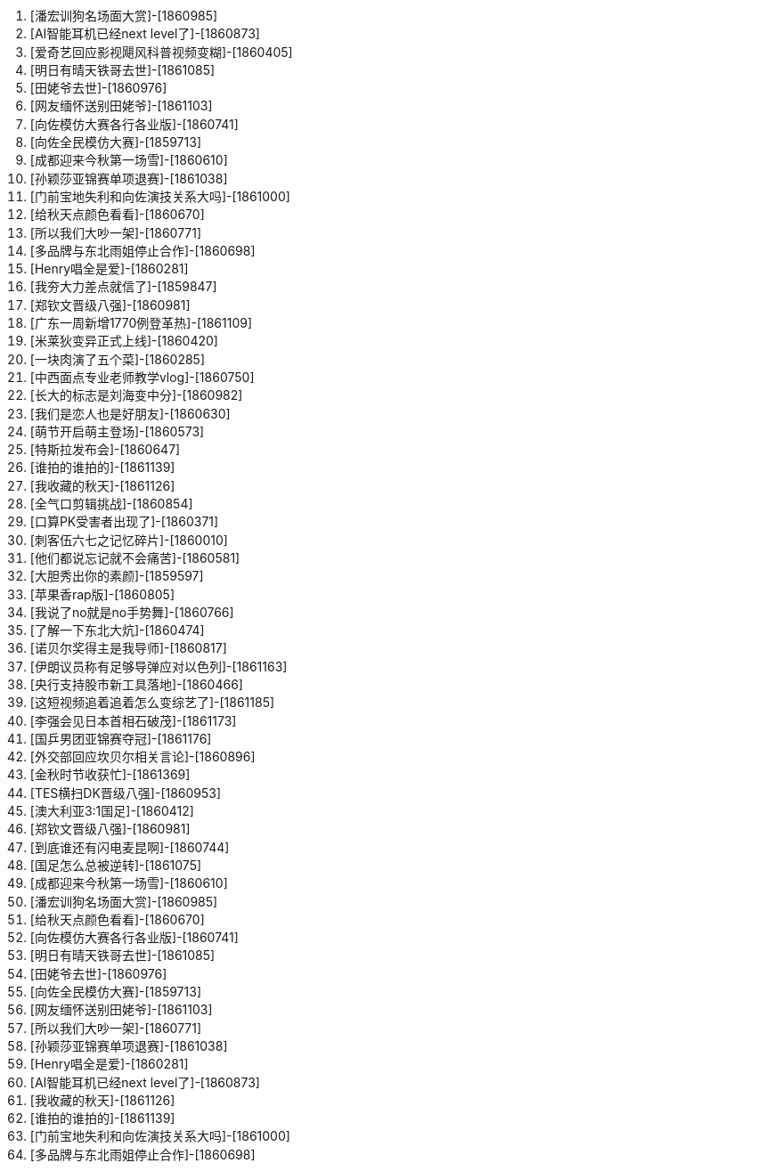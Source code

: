 1. [潘宏训狗名场面大赏]-[1860985]
1. [AI智能耳机已经next level了]-[1860873]
1. [爱奇艺回应影视飓风科普视频变糊]-[1860405]
1. [明日有晴天铁哥去世]-[1861085]
1. [田姥爷去世]-[1860976]
1. [网友缅怀送别田姥爷]-[1861103]
1. [向佐模仿大赛各行各业版]-[1860741]
1. [向佐全民模仿大赛]-[1859713]
1. [成都迎来今秋第一场雪]-[1860610]
1. [孙颖莎亚锦赛单项退赛]-[1861038]
1. [门前宝地失利和向佐演技关系大吗]-[1861000]
1. [给秋天点颜色看看]-[1860670]
1. [所以我们大吵一架]-[1860771]
1. [多品牌与东北雨姐停止合作]-[1860698]
1. [Henry唱全是爱]-[1860281]
1. [我夯大力差点就信了]-[1859847]
1. [郑钦文晋级八强]-[1860981]
1. [广东一周新增1770例登革热]-[1861109]
1. [米莱狄变异正式上线]-[1860420]
1. [一块肉演了五个菜]-[1860285]
1. [中西面点专业老师教学vlog]-[1860750]
1. [长大的标志是刘海变中分]-[1860982]
1. [我们是恋人也是好朋友]-[1860630]
1. [萌节开启萌主登场]-[1860573]
1. [特斯拉发布会]-[1860647]
1. [谁拍的谁拍的]-[1861139]
1. [我收藏的秋天]-[1861126]
1. [全气口剪辑挑战]-[1860854]
1. [口算PK受害者出现了]-[1860371]
1. [刺客伍六七之记忆碎片]-[1860010]
1. [他们都说忘记就不会痛苦]-[1860581]
1. [大胆秀出你的素颜]-[1859597]
1. [苹果香rap版]-[1860805]
1. [我说了no就是no手势舞]-[1860766]
1. [了解一下东北大炕]-[1860474]
1. [诺贝尔奖得主是我导师]-[1860817]
1. [伊朗议员称有足够导弹应对以色列]-[1861163]
1. [央行支持股市新工具落地]-[1860466]
1. [这短视频追着追着怎么变综艺了]-[1861185]
1. [李强会见日本首相石破茂]-[1861173]
1. [国乒男团亚锦赛夺冠]-[1861176]
1. [外交部回应坎贝尔相关言论]-[1860896]
1. [金秋时节收获忙]-[1861369]
1. [TES横扫DK晋级八强]-[1860953]
1. [澳大利亚3:1国足]-[1860412]
1. [郑钦文晋级八强]-[1860981]
1. [到底谁还有闪电麦昆啊]-[1860744]
1. [国足怎么总被逆转]-[1861075]
1. [成都迎来今秋第一场雪]-[1860610]
1. [潘宏训狗名场面大赏]-[1860985]
1. [给秋天点颜色看看]-[1860670]
1. [向佐模仿大赛各行各业版]-[1860741]
1. [明日有晴天铁哥去世]-[1861085]
1. [田姥爷去世]-[1860976]
1. [向佐全民模仿大赛]-[1859713]
1. [网友缅怀送别田姥爷]-[1861103]
1. [所以我们大吵一架]-[1860771]
1. [孙颖莎亚锦赛单项退赛]-[1861038]
1. [Henry唱全是爱]-[1860281]
1. [AI智能耳机已经next level了]-[1860873]
1. [我收藏的秋天]-[1861126]
1. [谁拍的谁拍的]-[1861139]
1. [门前宝地失利和向佐演技关系大吗]-[1861000]
1. [多品牌与东北雨姐停止合作]-[1860698]